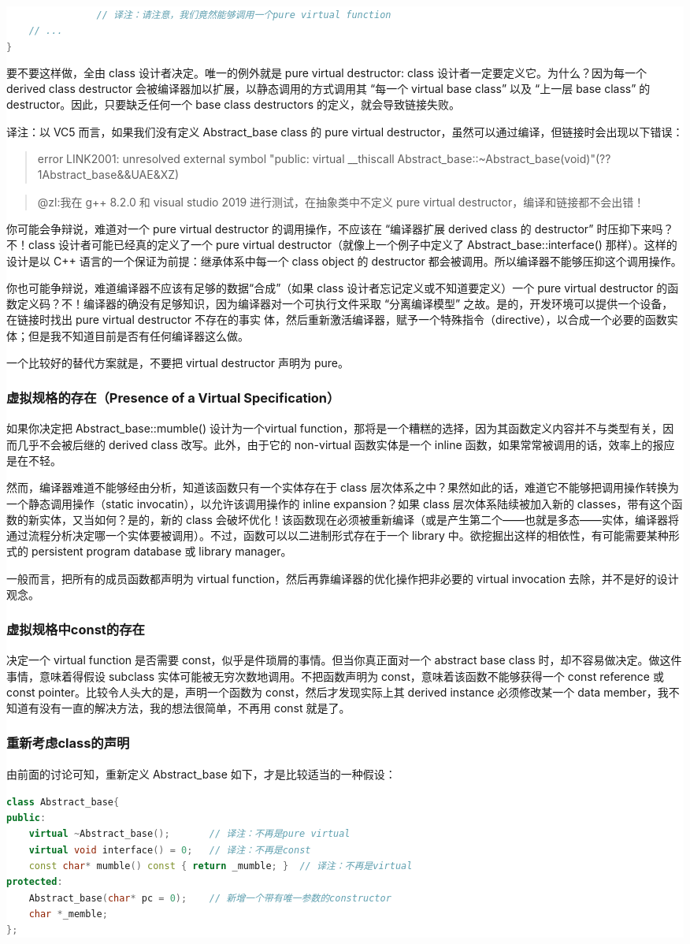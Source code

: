 ```cpp
                // 译注：请注意，我们竟然能够调用一个pure virtual function
    // ...
}
```
要不要这样做，全由 class 设计者决定。唯一的例外就是 pure virtual destructor:  class 设计者一定要定义它。为什么？因为每一个 derived class destructor 会被编译器加以扩展，以静态调用的方式调用其 “每一个 virtual base class” 以及 “上一层 base class” 的 destructor。因此，只要缺乏任何一个 base class destructors 的定义，就会导致链接失败。

译注：以 VC5 而言，如果我们没有定义 Abstract_base class 的 pure virtual destructor，虽然可以通过编译，但链接时会出现以下错误：

> error LINK2001: unresolved external symbol "public: virtual __thiscall
Abstract_base::~Abstract_base(void)"(??1Abstract_base&&UAE&XZ)

> @zl:我在 g++ 8.2.0 和 visual studio 2019 进行测试，在抽象类中不定义 pure virtual destructor，编译和链接都不会出错！

你可能会争辩说，难道对一个 pure virtual destructor 的调用操作，不应该在 “编译器扩展 derived class 的 destructor” 时压抑下来吗？不！class 设计者可能已经真的定义了一个 pure virtual destructor（就像上一个例子中定义了 Abstract_base::interface() 那样）。这样的设计是以 C++ 语言的一个保证为前提：继承体系中每一个 class object 的 destructor 都会被调用。所以编译器不能够压抑这个调用操作。

你也可能争辩说，难道编译器不应该有足够的数据“合成”（如果 class 设计者忘记定义或不知道要定义）一个 pure virtual destructor 的函数定义码？不！编译器的确没有足够知识，因为编译器对一个可执行文件采取 “分离编译模型” 之故。是的，开发环境可以提供一个设备，在链接时找出 pure virtual destructor 不存在的事实 体，然后重新激活编译器，赋予一个特殊指令（directive），以合成一个必要的函数实体；但是我不知道目前是否有任何编译器这么做。

一个比较好的替代方案就是，不要把 virtual destructor 声明为 pure。

### 虚拟规格的存在（Presence of a Virtual Specification）

如果你决定把 Abstract_base::mumble() 设计为一个virtual function，那将是一个糟糕的选择，因为其函数定义内容并不与类型有关，因而几乎不会被后继的 derived class 改写。此外，由于它的 non-virtual 函数实体是一个 inline 函数，如果常常被调用的话，效率上的报应是在不轻。

然而，编译器难道不能够经由分析，知道该函数只有一个实体存在于 class 层次体系之中？果然如此的话，难道它不能够把调用操作转换为一个静态调用操作（static invocatin），以允许该调用操作的 inline expansion？如果 class 层次体系陆续被加入新的 classes，带有这个函数的新实体，又当如何？是的，新的 class 会破坏优化！该函数现在必须被重新编译（或是产生第二个——也就是多态——实体，编译器将通过流程分析决定哪一个实体要被调用）。不过，函数可以以二进制形式存在于一个 library 中。欲挖掘出这样的相依性，有可能需要某种形式的 persistent program database 或 library manager。

一般而言，把所有的成员函数都声明为 virtual function，然后再靠编译器的优化操作把非必要的 virtual invocation 去除，并不是好的设计观念。

### 虚拟规格中const的存在

决定一个 virtual function 是否需要 const，似乎是件琐屑的事情。但当你真正面对一个 abstract base class 时，却不容易做决定。做这件事情，意味着得假设 subclass 实体可能被无穷次数地调用。不把函数声明为 const，意味着该函数不能够获得一个 const reference 或 const pointer。比较令人头大的是，声明一个函数为 const，然后才发现实际上其 derived instance 必须修改某一个 data member，我不知道有没有一直的解决方法，我的想法很简单，不再用 const 就是了。

### 重新考虑class的声明

由前面的讨论可知，重新定义 Abstract_base 如下，才是比较适当的一种假设：
```cpp
class Abstract_base{
public:
    virtual ~Abstract_base();       // 译注：不再是pure virtual
    virtual void interface() = 0;   // 译注：不再是const
    const char* mumble() const { return _mumble; }  // 译注：不再是virtual
protected:
    Abstract_base(char* pc = 0);    // 新增一个带有唯一参数的constructor
    char *_memble;
};
```
